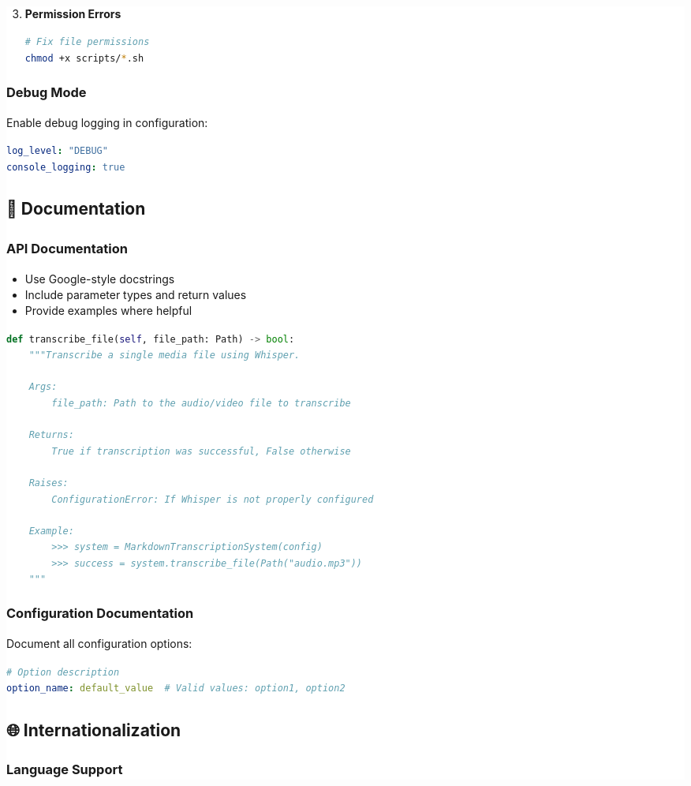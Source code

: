 3. **Permission Errors**
   ```bash
   # Fix file permissions
   chmod +x scripts/*.sh
   ```

### Debug Mode

Enable debug logging in configuration:
```yaml
log_level: "DEBUG"
console_logging: true
```

## 📖 Documentation

### API Documentation

- Use Google-style docstrings
- Include parameter types and return values
- Provide examples where helpful

```python
def transcribe_file(self, file_path: Path) -> bool:
    """Transcribe a single media file using Whisper.
    
    Args:
        file_path: Path to the audio/video file to transcribe
        
    Returns:
        True if transcription was successful, False otherwise
        
    Raises:
        ConfigurationError: If Whisper is not properly configured
        
    Example:
        >>> system = MarkdownTranscriptionSystem(config)
        >>> success = system.transcribe_file(Path("audio.mp3"))
    """
```

### Configuration Documentation

Document all configuration options:
```yaml
# Option description
option_name: default_value  # Valid values: option1, option2
```

## 🌐 Internationalization

### Language Support
